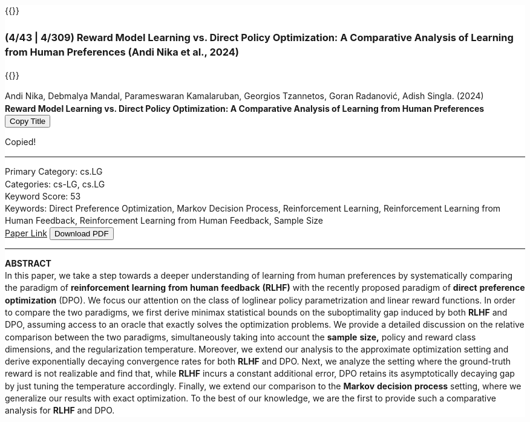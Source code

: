 {{</citation>}}


### (4/43 | 4/309) Reward Model Learning vs. Direct Policy Optimization: A Comparative Analysis of Learning from Human Preferences (Andi Nika et al., 2024)

{{<citation>}}

Andi Nika, Debmalya Mandal, Parameswaran Kamalaruban, Georgios Tzannetos, Goran Radanović, Adish Singla. (2024)  
**Reward Model Learning vs. Direct Policy Optimization: A Comparative Analysis of Learning from Human Preferences**
<br/>
<button class="copy-to-clipboard" title="Reward Model Learning vs. Direct Policy Optimization: A Comparative Analysis of Learning from Human Preferences" index=4>
  <span class="copy-to-clipboard-item">Copy Title<span>
</button>
<div class="toast toast-copied toast-index-4 align-items-center text-bg-secondary border-0 position-absolute top-0 end-0" role="alert" aria-live="assertive" aria-atomic="true">
  <div class="d-flex">
    <div class="toast-body">
      Copied!
    </div>
  </div>
</div>

---
Primary Category: cs.LG  
Categories: cs-LG, cs.LG  
Keyword Score: 53  
Keywords: Direct Preference Optimization, Markov Decision Process, Reinforcement Learning, Reinforcement Learning from Human Feedback, Reinforcement Learning from Human Feedback, Sample Size  
<a type="button" class="btn btn-outline-primary" href="http://arxiv.org/abs/2403.01857v1" target="_blank" >Paper Link</a>
<button type="button" class="btn btn-outline-primary download-pdf" url="https://arxiv.org/pdf/2403.01857v1.pdf" filename="2403.01857v1.pdf">Download PDF</button>

---


**ABSTRACT**  
In this paper, we take a step towards a deeper understanding of learning from human preferences by systematically comparing the paradigm of <b>reinforcement</b> <b>learning</b> <b>from</b> <b>human</b> <b>feedback</b> <b>(RLHF)</b> with the recently proposed paradigm of <b>direct</b> <b>preference</b> <b>optimization</b> (DPO). We focus our attention on the class of loglinear policy parametrization and linear reward functions. In order to compare the two paradigms, we first derive minimax statistical bounds on the suboptimality gap induced by both <b>RLHF</b> and DPO, assuming access to an oracle that exactly solves the optimization problems. We provide a detailed discussion on the relative comparison between the two paradigms, simultaneously taking into account the <b>sample</b> <b>size,</b> policy and reward class dimensions, and the regularization temperature. Moreover, we extend our analysis to the approximate optimization setting and derive exponentially decaying convergence rates for both <b>RLHF</b> and DPO. Next, we analyze the setting where the ground-truth reward is not realizable and find that, while <b>RLHF</b> incurs a constant additional error, DPO retains its asymptotically decaying gap by just tuning the temperature accordingly. Finally, we extend our comparison to the <b>Markov</b> <b>decision</b> <b>process</b> setting, where we generalize our results with exact optimization. To the best of our knowledge, we are the first to provide such a comparative analysis for <b>RLHF</b> and DPO.
